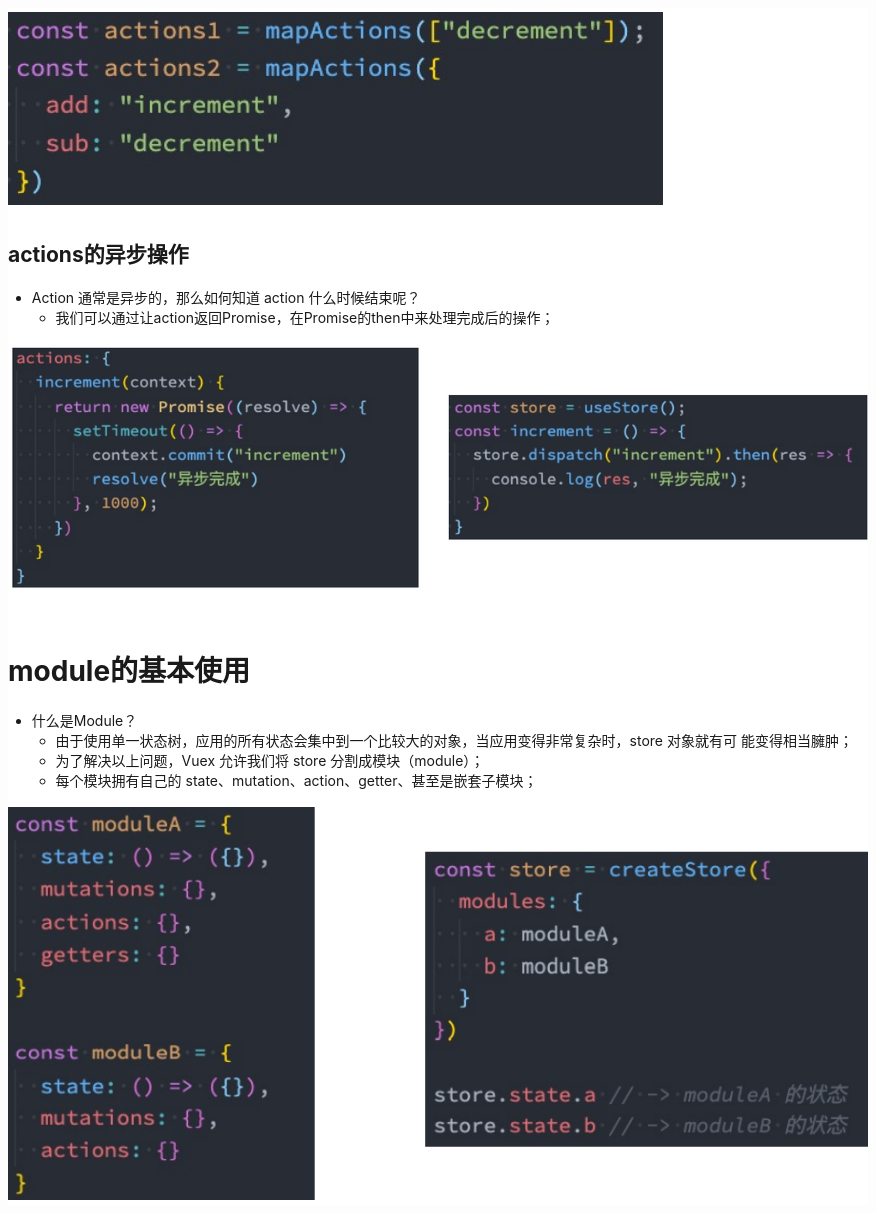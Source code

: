 ![image-20211014090847800](Vuex.assets/image-20211014090847800.png)

## actions的异步操作

- Action 通常是异步的，那么如何知道 action 什么时候结束呢？ 
  - 我们可以通过让action返回Promise，在Promise的then中来处理完成后的操作；

![image-20211014091010760](Vuex.assets/image-20211014091010760.png)

# module的基本使用

- 什么是Module？ 
  - 由于使用单一状态树，应用的所有状态会集中到一个比较大的对象，当应用变得非常复杂时，store 对象就有可 能变得相当臃肿； 
  - 为了解决以上问题，Vuex 允许我们将 store 分割成模块（module）； 
  - 每个模块拥有自己的 state、mutation、action、getter、甚至是嵌套子模块；

![image-20211014093146016](Vuex.assets/image-20211014093146016.png)
